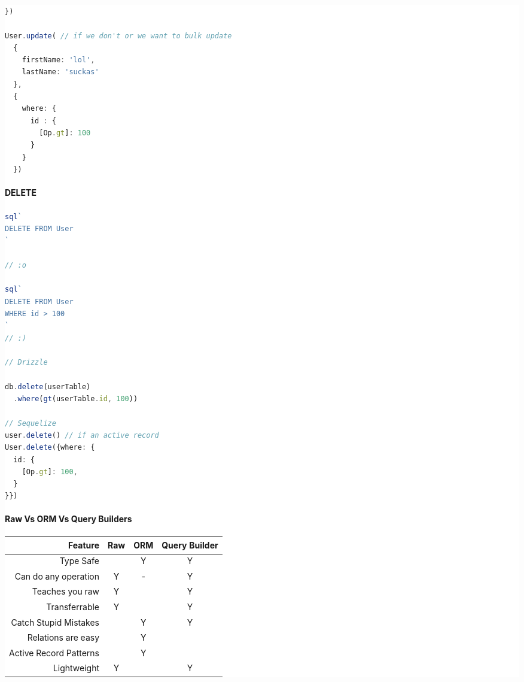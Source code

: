 ```ts
})

User.update( // if we don't or we want to bulk update
  {
    firstName: 'lol', 
    lastName: 'suckas'
  }, 
  {
    where: { 
      id : {
        [Op.gt]: 100 
      }
    }
  })
```

#### DELETE


```ts
sql`
DELETE FROM User
`

// :o

sql`
DELETE FROM User
WHERE id > 100
`
// :)

// Drizzle

db.delete(userTable)
  .where(gt(userTable.id, 100))

// Sequelize
user.delete() // if an active record
User.delete({where: {
  id: {
    [Op.gt]: 100,
  }
}})
```

#### Raw Vs ORM Vs Query Builders

|                Feature |  Raw  |  ORM  | Query Builder |
| ---------------------: | :---: | :---: | :-----------: |
|              Type Safe |       |   Y   |       Y       |
|   Can do any operation |   Y   |   -   |       Y       |
|        Teaches you raw |   Y   |       |       Y       |
|          Transferrable |   Y   |       |       Y       |
|  Catch Stupid Mistakes |       |   Y   |       Y       |
|     Relations are easy |       |   Y   |               |
| Active Record Patterns |       |   Y   |               |
|            Lightweight |   Y   |       |       Y       |
